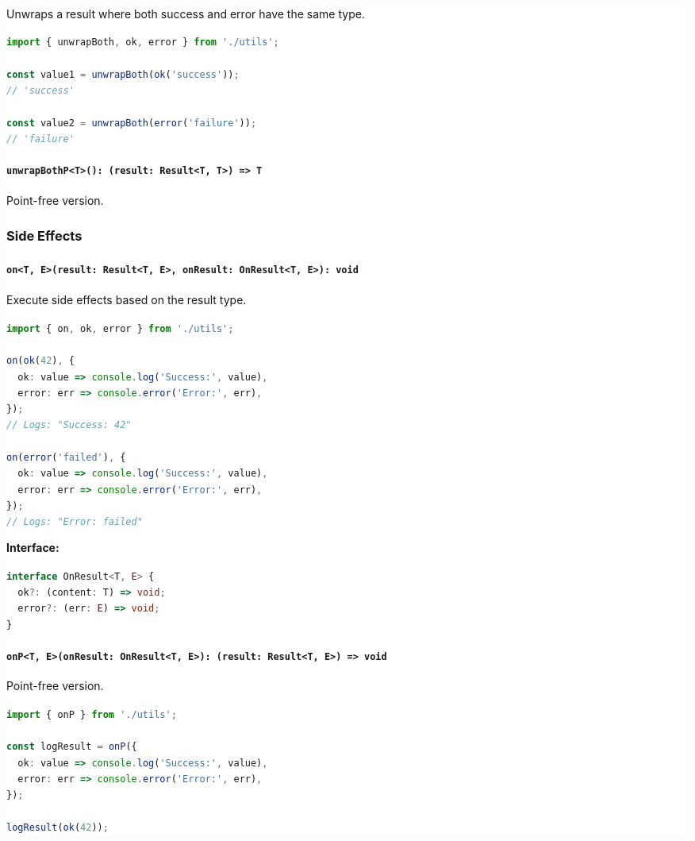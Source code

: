 Unwraps a result where both success and error have the same type.

```typescript
import { unwrapBoth, ok, error } from './utils';

const value1 = unwrapBoth(ok('success'));
// 'success'

const value2 = unwrapBoth(error('failure'));
// 'failure'
```

#### `unwrapBothP<T>(): (result: Result<T, T>) => T`

Point-free version.

### Side Effects

#### `on<T, E>(result: Result<T, E>, onResult: OnResult<T, E>): void`

Execute side effects based on the result type.

```typescript
import { on, ok, error } from './utils';

on(ok(42), {
  ok: value => console.log('Success:', value),
  error: err => console.error('Error:', err),
});
// Logs: "Success: 42"

on(error('failed'), {
  ok: value => console.log('Success:', value),
  error: err => console.error('Error:', err),
});
// Logs: "Error: failed"
```

**Interface:**

```typescript
interface OnResult<T, E> {
  ok?: (content: T) => void;
  error?: (err: E) => void;
}
```

#### `onP<T, E>(onResult: OnResult<T, E>): (result: Result<T, E>) => void`

Point-free version.

```typescript
import { onP } from './utils';

const logResult = onP({
  ok: value => console.log('Success:', value),
  error: err => console.error('Error:', err),
});

logResult(ok(42));
```
